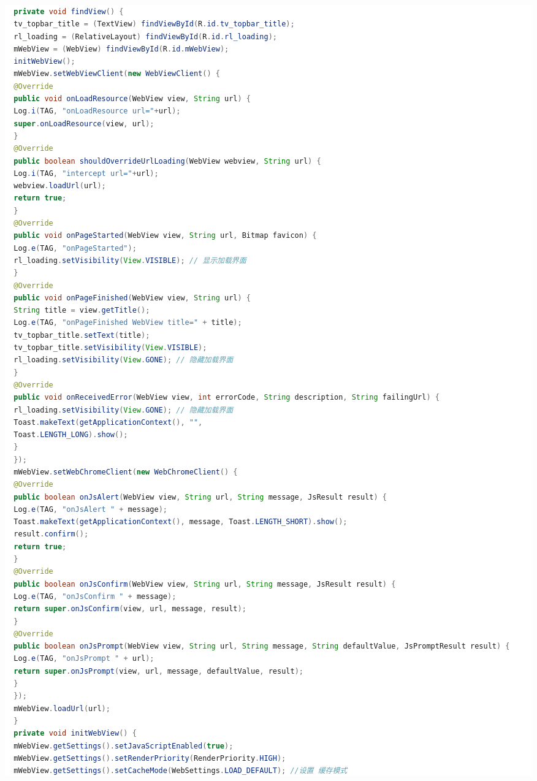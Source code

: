 ```java
  private void findView() {
  tv_topbar_title = (TextView) findViewById(R.id.tv_topbar_title);
  rl_loading = (RelativeLayout) findViewById(R.id.rl_loading);
  mWebView = (WebView) findViewById(R.id.mWebView);
  initWebView();
  mWebView.setWebViewClient(new WebViewClient() {
  @Override
  public void onLoadResource(WebView view, String url) {
  Log.i(TAG, "onLoadResource url="+url);
  super.onLoadResource(view, url);
  }
  @Override
  public boolean shouldOverrideUrlLoading(WebView webview, String url) {
  Log.i(TAG, "intercept url="+url);
  webview.loadUrl(url);
  return true;
  }
  @Override
  public void onPageStarted(WebView view, String url, Bitmap favicon) {
  Log.e(TAG, "onPageStarted");
  rl_loading.setVisibility(View.VISIBLE); // 显示加载界面
  }
  @Override
  public void onPageFinished(WebView view, String url) {
  String title = view.getTitle();
  Log.e(TAG, "onPageFinished WebView title=" + title);
  tv_topbar_title.setText(title);
  tv_topbar_title.setVisibility(View.VISIBLE);
  rl_loading.setVisibility(View.GONE); // 隐藏加载界面
  }
  @Override
  public void onReceivedError(WebView view, int errorCode, String description, String failingUrl) {
  rl_loading.setVisibility(View.GONE); // 隐藏加载界面
  Toast.makeText(getApplicationContext(), "",
  Toast.LENGTH_LONG).show();
  }
  });
  mWebView.setWebChromeClient(new WebChromeClient() {
  @Override
  public boolean onJsAlert(WebView view, String url, String message, JsResult result) {
  Log.e(TAG, "onJsAlert " + message);
  Toast.makeText(getApplicationContext(), message, Toast.LENGTH_SHORT).show();
  result.confirm();
  return true;
  }
  @Override
  public boolean onJsConfirm(WebView view, String url, String message, JsResult result) {
  Log.e(TAG, "onJsConfirm " + message);
  return super.onJsConfirm(view, url, message, result);
  }
  @Override
  public boolean onJsPrompt(WebView view, String url, String message, String defaultValue, JsPromptResult result) {
  Log.e(TAG, "onJsPrompt " + url);
  return super.onJsPrompt(view, url, message, defaultValue, result);
  }
  });
  mWebView.loadUrl(url);
  }
  private void initWebView() {
  mWebView.getSettings().setJavaScriptEnabled(true);
  mWebView.getSettings().setRenderPriority(RenderPriority.HIGH);
  mWebView.getSettings().setCacheMode(WebSettings.LOAD_DEFAULT); //设置 缓存模式
```